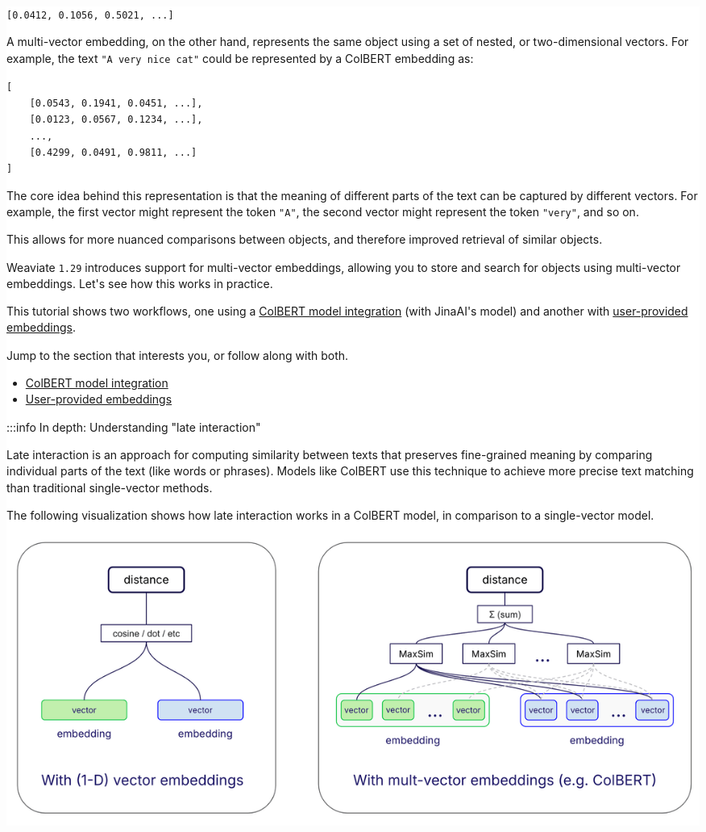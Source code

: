 ```text
[0.0412, 0.1056, 0.5021, ...]
```

A multi-vector embedding, on the other hand, represents the same object using a set of nested, or two-dimensional vectors. For example, the text `"A very nice cat"` could be represented by a ColBERT embedding as:

```text
[
    [0.0543, 0.1941, 0.0451, ...],
    [0.0123, 0.0567, 0.1234, ...],
    ...,
    [0.4299, 0.0491, 0.9811, ...]
]
```

The core idea behind this representation is that the meaning of different parts of the text can be captured by different vectors. For example, the first vector might represent the token `"A"`, the second vector might represent the token `"very"`, and so on.

This allows for more nuanced comparisons between objects, and therefore improved retrieval of similar objects.

Weaviate `1.29` introduces support for multi-vector embeddings, allowing you to store and search for objects using multi-vector embeddings. Let's see how this works in practice.

This tutorial shows two workflows, one using a [ColBERT model integration](#option-1-colbert-model-integration) (with JinaAI's model) and another with [user-provided embeddings](#option-2-user-provided-embeddings).

Jump to the section that interests you, or follow along with both.

- [ColBERT model integration](#option-1-colbert-model-integration)
- [User-provided embeddings](#option-2-user-provided-embeddings)

:::info In depth: Understanding "late interaction"

Late interaction is an approach for computing similarity between texts that preserves fine-grained meaning by comparing individual parts of the text (like words or phrases). Models like ColBERT use this technique to achieve more precise text matching than traditional single-vector methods.
<br/>

The following visualization shows how late interaction works in a ColBERT model, in comparison to a single-vector model.

![ColBERT late interaction vs single-vector visualization](./_includes/colbert_late_interaction.png "ColBERT late interaction vs single-vector visualization")
